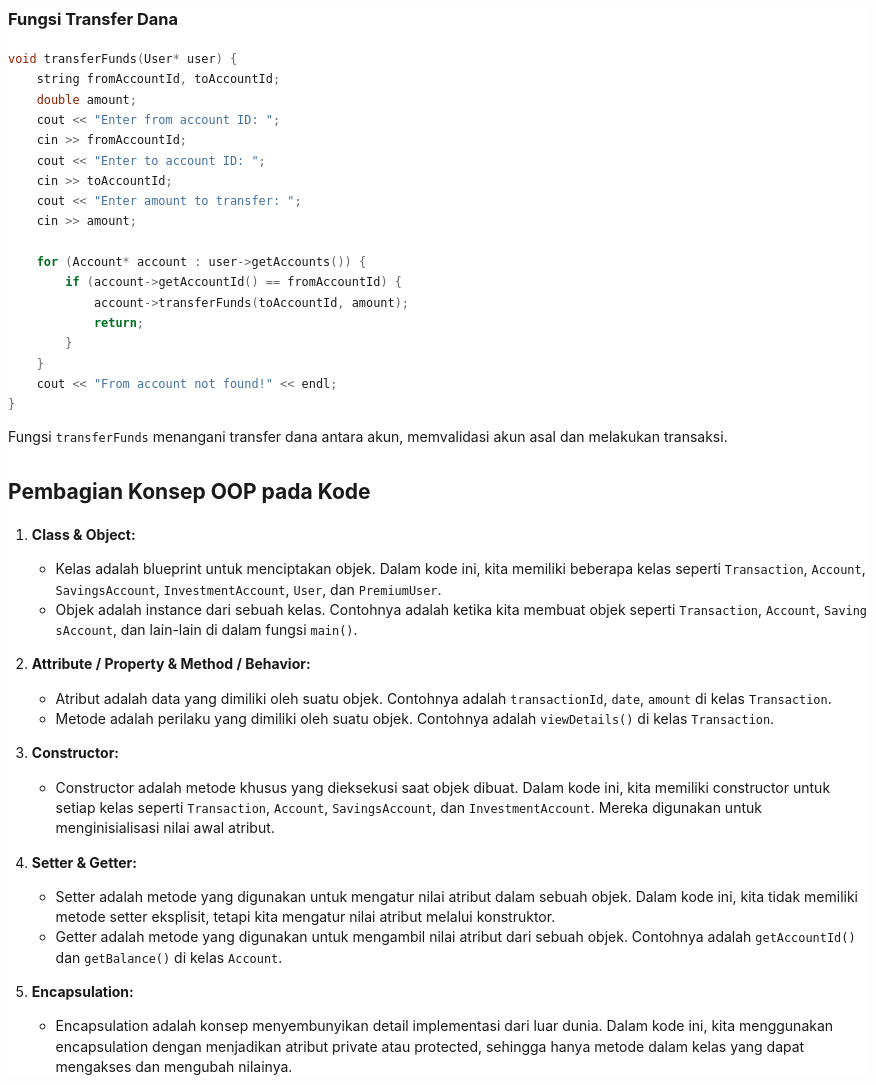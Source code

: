 ### Fungsi Transfer Dana

```cpp
void transferFunds(User* user) {
    string fromAccountId, toAccountId;
    double amount;
    cout << "Enter from account ID: ";
    cin >> fromAccountId;
    cout << "Enter to account ID: ";
    cin >> toAccountId;
    cout << "Enter amount to transfer: ";
    cin >> amount;

    for (Account* account : user->getAccounts()) {
        if (account->getAccountId() == fromAccountId) {
            account->transferFunds(toAccountId, amount);
            return;
        }
    }
    cout << "From account not found!" << endl;
}
```
Fungsi `transferFunds` menangani transfer dana antara akun, memvalidasi akun asal dan melakukan transaksi.

## Pembagian Konsep OOP pada Kode

1. **Class & Object:**
   - Kelas adalah blueprint untuk menciptakan objek. Dalam kode ini, kita memiliki beberapa kelas seperti `Transaction`, `Account`, `SavingsAccount`, `InvestmentAccount`, `User`, dan `PremiumUser`.
   - Objek adalah instance dari sebuah kelas. Contohnya adalah ketika kita membuat objek seperti `Transaction`, `Account`, `SavingsAccount`, dan lain-lain di dalam fungsi `main()`.

2. **Attribute / Property & Method / Behavior:**
   - Atribut adalah data yang dimiliki oleh suatu objek. Contohnya adalah `transactionId`, `date`, `amount` di kelas `Transaction`.
   - Metode adalah perilaku yang dimiliki oleh suatu objek. Contohnya adalah `viewDetails()` di kelas `Transaction`.

3. **Constructor:**
   - Constructor adalah metode khusus yang dieksekusi saat objek dibuat. Dalam kode ini, kita memiliki constructor untuk setiap kelas seperti `Transaction`, `Account`, `SavingsAccount`, dan `InvestmentAccount`. Mereka digunakan untuk menginisialisasi nilai awal atribut.

4. **Setter & Getter:**
   - Setter adalah metode yang digunakan untuk mengatur nilai atribut dalam sebuah objek. Dalam kode ini, kita tidak memiliki metode setter eksplisit, tetapi kita mengatur nilai atribut melalui konstruktor.
   - Getter adalah metode yang digunakan untuk mengambil nilai atribut dari sebuah objek. Contohnya adalah `getAccountId()` dan `getBalance()` di kelas `Account`.

5. **Encapsulation:**
   - Encapsulation adalah konsep menyembunyikan detail implementasi dari luar dunia. Dalam kode ini, kita menggunakan encapsulation dengan menjadikan atribut private atau protected, sehingga hanya metode dalam kelas yang dapat mengakses dan mengubah nilainya.
